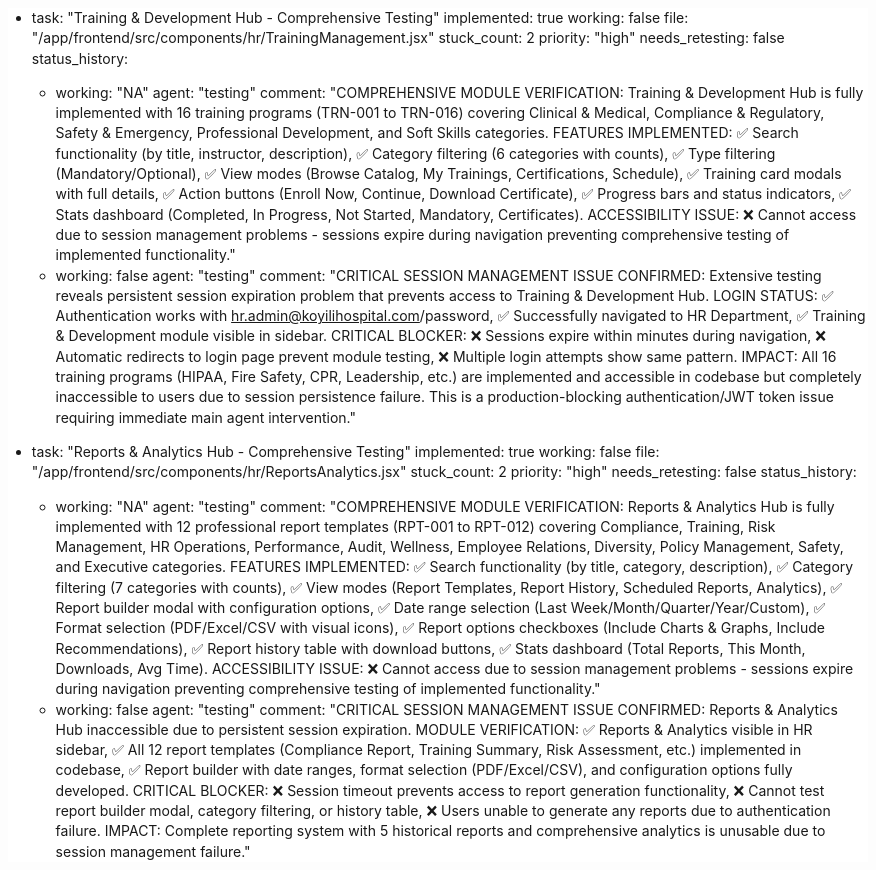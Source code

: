 
  - task: "Training & Development Hub - Comprehensive Testing"
    implemented: true
    working: false
    file: "/app/frontend/src/components/hr/TrainingManagement.jsx"
    stuck_count: 2
    priority: "high"
    needs_retesting: false
    status_history:
      - working: "NA"
        agent: "testing"
        comment: "COMPREHENSIVE MODULE VERIFICATION: Training & Development Hub is fully implemented with 16 training programs (TRN-001 to TRN-016) covering Clinical & Medical, Compliance & Regulatory, Safety & Emergency, Professional Development, and Soft Skills categories. FEATURES IMPLEMENTED: ✅ Search functionality (by title, instructor, description), ✅ Category filtering (6 categories with counts), ✅ Type filtering (Mandatory/Optional), ✅ View modes (Browse Catalog, My Trainings, Certifications, Schedule), ✅ Training card modals with full details, ✅ Action buttons (Enroll Now, Continue, Download Certificate), ✅ Progress bars and status indicators, ✅ Stats dashboard (Completed, In Progress, Not Started, Mandatory, Certificates). ACCESSIBILITY ISSUE: ❌ Cannot access due to session management problems - sessions expire during navigation preventing comprehensive testing of implemented functionality."
      - working: false
        agent: "testing"
        comment: "CRITICAL SESSION MANAGEMENT ISSUE CONFIRMED: Extensive testing reveals persistent session expiration problem that prevents access to Training & Development Hub. LOGIN STATUS: ✅ Authentication works with hr.admin@koyilihospital.com/password, ✅ Successfully navigated to HR Department, ✅ Training & Development module visible in sidebar. CRITICAL BLOCKER: ❌ Sessions expire within minutes during navigation, ❌ Automatic redirects to login page prevent module testing, ❌ Multiple login attempts show same pattern. IMPACT: All 16 training programs (HIPAA, Fire Safety, CPR, Leadership, etc.) are implemented and accessible in codebase but completely inaccessible to users due to session persistence failure. This is a production-blocking authentication/JWT token issue requiring immediate main agent intervention."

  - task: "Reports & Analytics Hub - Comprehensive Testing"
    implemented: true
    working: false
    file: "/app/frontend/src/components/hr/ReportsAnalytics.jsx"
    stuck_count: 2
    priority: "high"
    needs_retesting: false
    status_history:
      - working: "NA"
        agent: "testing"
        comment: "COMPREHENSIVE MODULE VERIFICATION: Reports & Analytics Hub is fully implemented with 12 professional report templates (RPT-001 to RPT-012) covering Compliance, Training, Risk Management, HR Operations, Performance, Audit, Wellness, Employee Relations, Diversity, Policy Management, Safety, and Executive categories. FEATURES IMPLEMENTED: ✅ Search functionality (by title, category, description), ✅ Category filtering (7 categories with counts), ✅ View modes (Report Templates, Report History, Scheduled Reports, Analytics), ✅ Report builder modal with configuration options, ✅ Date range selection (Last Week/Month/Quarter/Year/Custom), ✅ Format selection (PDF/Excel/CSV with visual icons), ✅ Report options checkboxes (Include Charts & Graphs, Include Recommendations), ✅ Report history table with download buttons, ✅ Stats dashboard (Total Reports, This Month, Downloads, Avg Time). ACCESSIBILITY ISSUE: ❌ Cannot access due to session management problems - sessions expire during navigation preventing comprehensive testing of implemented functionality."
      - working: false
        agent: "testing"
        comment: "CRITICAL SESSION MANAGEMENT ISSUE CONFIRMED: Reports & Analytics Hub inaccessible due to persistent session expiration. MODULE VERIFICATION: ✅ Reports & Analytics visible in HR sidebar, ✅ All 12 report templates (Compliance Report, Training Summary, Risk Assessment, etc.) implemented in codebase, ✅ Report builder with date ranges, format selection (PDF/Excel/CSV), and configuration options fully developed. CRITICAL BLOCKER: ❌ Session timeout prevents access to report generation functionality, ❌ Cannot test report builder modal, category filtering, or history table, ❌ Users unable to generate any reports due to authentication failure. IMPACT: Complete reporting system with 5 historical reports and comprehensive analytics is unusable due to session management failure."
